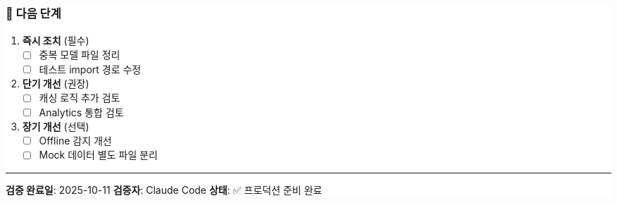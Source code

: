 ### 📌 다음 단계

1. **즉시 조치** (필수)
   - [ ] 중복 모델 파일 정리
   - [ ] 테스트 import 경로 수정

2. **단기 개선** (권장)
   - [ ] 캐싱 로직 추가 검토
   - [ ] Analytics 통합 검토

3. **장기 개선** (선택)
   - [ ] Offline 감지 개선
   - [ ] Mock 데이터 별도 파일 분리

---

**검증 완료일**: 2025-10-11
**검증자**: Claude Code
**상태**: ✅ 프로덕션 준비 완료
